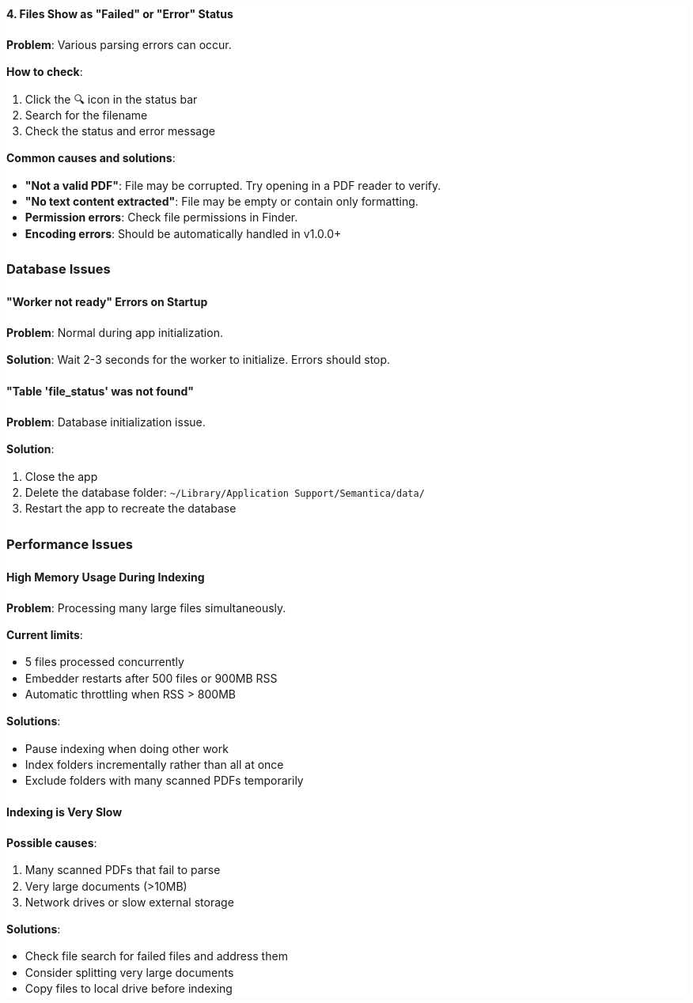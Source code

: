 #### 4. Files Show as "Failed" or "Error" Status
**Problem**: Various parsing errors can occur.

**How to check**:
1. Click the 🔍 icon in the status bar
2. Search for the filename
3. Check the status and error message

**Common causes and solutions**:
- **"Not a valid PDF"**: File may be corrupted. Try opening in a PDF reader to verify.
- **"No text content extracted"**: File may be empty or contain only formatting.
- **Permission errors**: Check file permissions in Finder.
- **Encoding errors**: Should be automatically handled in v1.0.0+

### Database Issues

#### "Worker not ready" Errors on Startup
**Problem**: Normal during app initialization.

**Solution**: Wait 2-3 seconds for the worker to initialize. Errors should stop.

#### "Table 'file_status' was not found"
**Problem**: Database initialization issue.

**Solution**: 
1. Close the app
2. Delete the database folder: `~/Library/Application Support/Semantica/data/`
3. Restart the app to recreate the database

### Performance Issues

#### High Memory Usage During Indexing
**Problem**: Processing many large files simultaneously.

**Current limits**:
- 5 files processed concurrently
- Embedder restarts after 500 files or 900MB RSS
- Automatic throttling when RSS > 800MB

**Solutions**:
- Pause indexing when doing other work
- Index folders incrementally rather than all at once
- Exclude folders with many scanned PDFs temporarily

#### Indexing is Very Slow
**Possible causes**:
1. Many scanned PDFs that fail to parse
2. Very large documents (>10MB)
3. Network drives or slow external storage

**Solutions**:
- Check file search for failed files and address them
- Consider splitting very large documents
- Copy files to local drive before indexing
